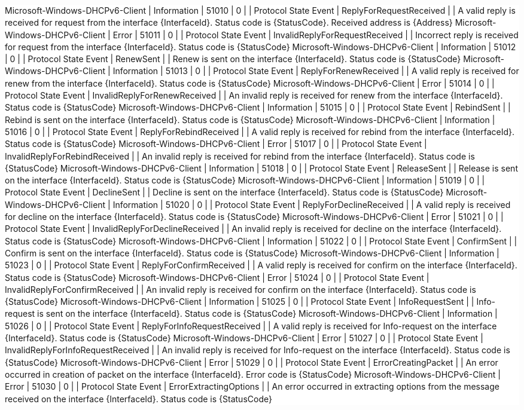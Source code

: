 Microsoft-Windows-DHCPv6-Client  |  Information  |  51010     |  0        |           |  Protocol State Event               |  ReplyForRequestReceived               |               |  A valid reply is received for request from the interface {InterfaceId}. Status code is {StatusCode}. Received address is {Address}
Microsoft-Windows-DHCPv6-Client  |  Error        |  51011     |  0        |           |  Protocol State Event               |  InvalidReplyForRequestReceived        |               |  Incorrect reply is received for request from the interface {InterfaceId}. Status code is {StatusCode}
Microsoft-Windows-DHCPv6-Client  |  Information  |  51012     |  0        |           |  Protocol State Event               |  RenewSent                             |               |  Renew is sent on the interface {InterfaceId}. Status code is {StatusCode}
Microsoft-Windows-DHCPv6-Client  |  Information  |  51013     |  0        |           |  Protocol State Event               |  ReplyForRenewReceived                 |               |  A valid reply is received for renew from the interface {InterfaceId}. Status code is {StatusCode}
Microsoft-Windows-DHCPv6-Client  |  Error        |  51014     |  0        |           |  Protocol State Event               |  InvalidReplyForRenewReceived          |               |  An invalid reply is received for renew from the interface {InterfaceId}. Status code is {StatusCode}
Microsoft-Windows-DHCPv6-Client  |  Information  |  51015     |  0        |           |  Protocol State Event               |  RebindSent                            |               |  Rebind is sent on the interface {InterfaceId}. Status code is {StatusCode}
Microsoft-Windows-DHCPv6-Client  |  Information  |  51016     |  0        |           |  Protocol State Event               |  ReplyForRebindReceived                |               |  A valid reply is received for rebind from the interface {InterfaceId}. Status code is {StatusCode}
Microsoft-Windows-DHCPv6-Client  |  Error        |  51017     |  0        |           |  Protocol State Event               |  InvalidReplyForRebindReceived         |               |  An invalid reply is received for rebind from the interface {InterfaceId}. Status code is {StatusCode}
Microsoft-Windows-DHCPv6-Client  |  Information  |  51018     |  0        |           |  Protocol State Event               |  ReleaseSent                           |               |  Release is sent on the interface {InterfaceId}. Status code is {StatusCode}
Microsoft-Windows-DHCPv6-Client  |  Information  |  51019     |  0        |           |  Protocol State Event               |  DeclineSent                           |               |  Decline is sent on the interface {InterfaceId}. Status code is {StatusCode}
Microsoft-Windows-DHCPv6-Client  |  Information  |  51020     |  0        |           |  Protocol State Event               |  ReplyForDeclineReceived               |               |  A valid reply is received for decline on the interface {InterfaceId}. Status code is {StatusCode}
Microsoft-Windows-DHCPv6-Client  |  Error        |  51021     |  0        |           |  Protocol State Event               |  InvalidReplyForDeclineReceived        |               |  An invalid reply is received for decline on the interface {InterfaceId}. Status code is {StatusCode}
Microsoft-Windows-DHCPv6-Client  |  Information  |  51022     |  0        |           |  Protocol State Event               |  ConfirmSent                           |               |  Confirm is sent on the interface {InterfaceId}. Status code is {StatusCode}
Microsoft-Windows-DHCPv6-Client  |  Information  |  51023     |  0        |           |  Protocol State Event               |  ReplyForConfirmReceived               |               |  A valid reply is received for confirm on the interface {InterfaceId}. Status code is {StatusCode}
Microsoft-Windows-DHCPv6-Client  |  Error        |  51024     |  0        |           |  Protocol State Event               |  InvalidReplyForConfirmReceived        |               |  An invalid reply is received for confirm on the interface {InterfaceId}. Status code is {StatusCode}
Microsoft-Windows-DHCPv6-Client  |  Information  |  51025     |  0        |           |  Protocol State Event               |  InfoRequestSent                       |               |  Info-request is sent on the interface {InterfaceId}. Status code is {StatusCode}
Microsoft-Windows-DHCPv6-Client  |  Information  |  51026     |  0        |           |  Protocol State Event               |  ReplyForInfoRequestReceived           |               |  A valid reply is received for Info-request on the interface {InterfaceId}. Status code is {StatusCode}
Microsoft-Windows-DHCPv6-Client  |  Error        |  51027     |  0        |           |  Protocol State Event               |  InvalidReplyForInfoRequestReceived    |               |  An invalid reply is received for Info-request on the interface {InterfaceId}. Status code is {StatusCode}
Microsoft-Windows-DHCPv6-Client  |  Error        |  51029     |  0        |           |  Protocol State Event               |  ErrorCreatingPacket                   |               |  An error occurred in creation of packet on the interface {InterfaceId}. Error code is {StatusCode}
Microsoft-Windows-DHCPv6-Client  |  Error        |  51030     |  0        |           |  Protocol State Event               |  ErrorExtractingOptions                |               |  An error occurred in extracting options from the message received on the interface {InterfaceId}. Status code is {StatusCode}